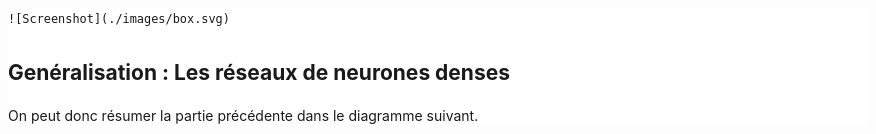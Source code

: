     ![Screenshot](./images/box.svg)


## Genéralisation : Les réseaux de neurones denses


On peut donc résumer la partie précédente dans le diagramme suivant.
